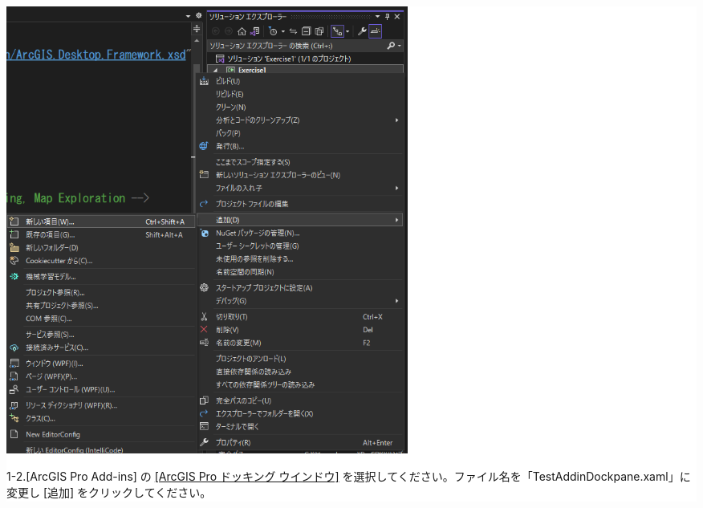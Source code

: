 <img src="./img/07_AddInButton.png" width="500px">

1-2.[ArcGIS Pro Add-ins] の [[ArcGIS Pro ドッキング ウインドウ]](https://pro.arcgis.com/en/pro-app/latest/sdk/api-reference/topic10409.html) を選択してください。ファイル名を「TestAddinDockpane.xaml」に変更し [追加] をクリックしてください。
